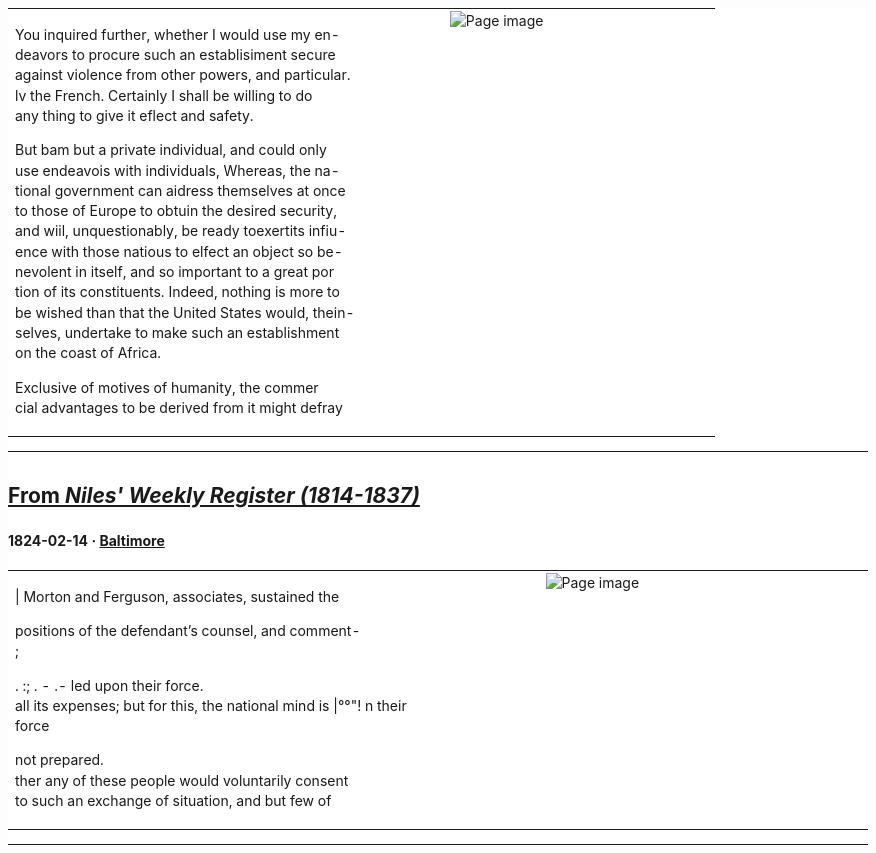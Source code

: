 <table style="width: 100%;"><tr><td style="width: 50%">

  
  
You inquired further, whether I would use my en-  
deavors to procure such an establisiment secure  
against violence from other powers, and particular.  
lv the French. Certainly I shall be willing to do  
any thing to give it eflect and safety.  
  
But bam but a private individual, and could only  
use endeavois with individuals, Whereas, the na-  
tional government can aidress themselves at once  
to those of Europe to obtuin the desired security,  
and wiil, unquestionably, be ready toexertits infiu-  
ence with those natious to elfect an object so be-  
nevolent in itself, and so important to a great por  
tion of its constituents. Indeed, nothing is more to  
be wished than that the United States would, thein-  
selves, undertake to make such an establishment  
on the coast of Africa.  
  
Exclusive of motives of humanity, the commer  
cial advantages to be derived from it might defray
</td><td style="width: 50%; max-height: 75%; margin: auto; display: block;">
<img alt="Page image" src="https://iiif.archive.org/image/iiif/2/sim_niles-national-register_1824-02-14_25_648%2Fsim_niles-national-register_1824-02-14_25_648_jp2.zip%2Fsim_niles-national-register_1824-02-14_25_648_jp2%2Fsim_niles-national-register_1824-02-14_25_648_0012.jp2/pct:9.590009425070688,64.99704491725768,39.25541941564562,20.59692671394799/600,/0/default.jpg"/>
</td>
</tr></table>

---

## [From _Niles' Weekly Register (1814-1837)_](https://archive.org/details/sim_niles-national-register_1824-02-14_25_648/page/n12/mode/1up?view=theater)

#### 1824-02-14 &middot; [Baltimore](http://dbpedia.org/resource/Baltimore)

<table style="width: 100%;"><tr><td style="width: 50%">

  
| Morton and Ferguson, associates, sustained the  
  
positions of the defendant’s counsel, and comment-  
;  
  
. :; . - .- led upon their force.  
all its expenses; but for this, the national mind is |°°&quot;! n their force  
  
not prepared.  
ther any of these people would voluntarily consent  
to such an exchange of situation, and but few of
</td><td style="width: 50%; max-height: 75%; margin: auto; display: block;">
<img alt="Page image" src="https://iiif.archive.org/image/iiif/2/sim_niles-national-register_1824-02-14_25_648%2Fsim_niles-national-register_1824-02-14_25_648_jp2.zip%2Fsim_niles-national-register_1824-02-14_25_648_jp2%2Fsim_niles-national-register_1824-02-14_25_648_0012.jp2/pct:9.754948162111216,82.84574468085107,79.75966069745523,7.15130023640662/600,/0/default.jpg"/>
</td>
</tr></table>

---